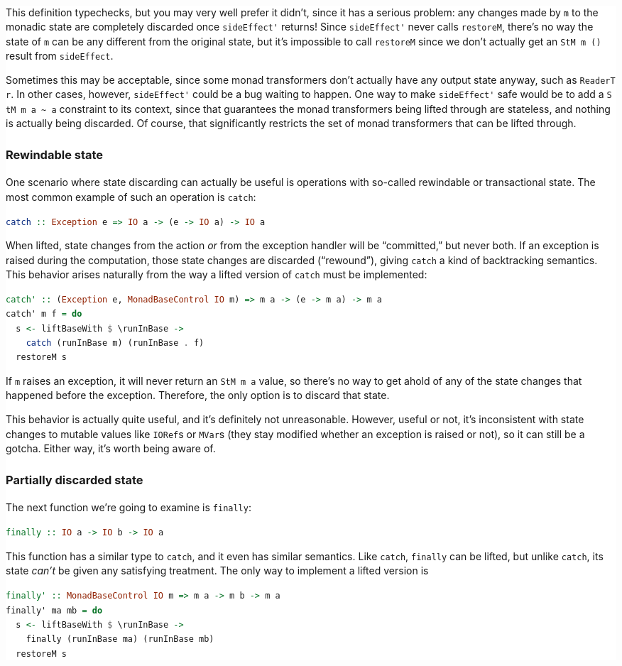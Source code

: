 This definition typechecks, but you may very well prefer it didn’t, since it has a serious problem: any changes made by `m` to the monadic state are completely discarded once `sideEffect'` returns! Since `sideEffect'` never calls `restoreM`, there’s no way the state of `m` can be any different from the original state, but it’s impossible to call `restoreM` since we don’t actually get an `StM m ()` result from `sideEffect`.

Sometimes this may be acceptable, since some monad transformers don’t actually have any output state anyway, such as `ReaderT r`. In other cases, however, `sideEffect'` could be a bug waiting to happen. One way to make `sideEffect'` safe would be to add a `StM m a ~ a` constraint to its context, since that guarantees the monad transformers being lifted through are stateless, and nothing is actually being discarded. Of course, that significantly restricts the set of monad transformers that can be lifted through.

### Rewindable state

One scenario where state discarding can actually be useful is operations with so-called rewindable or transactional state. The most common example of such an operation is `catch`:

```haskell
catch :: Exception e => IO a -> (e -> IO a) -> IO a
```

When lifted, state changes from the action *or* from the exception handler will be “committed,” but never both. If an exception is raised during the computation, those state changes are discarded (“rewound”), giving `catch` a kind of backtracking semantics. This behavior arises naturally from the way a lifted version of `catch` must be implemented:

```haskell
catch' :: (Exception e, MonadBaseControl IO m) => m a -> (e -> m a) -> m a
catch' m f = do
  s <- liftBaseWith $ \runInBase ->
    catch (runInBase m) (runInBase . f)
  restoreM s
```

If `m` raises an exception, it will never return an `StM m a` value, so there’s no way to get ahold of any of the state changes that happened before the exception. Therefore, the only option is to discard that state.

This behavior is actually quite useful, and it’s definitely not unreasonable. However, useful or not, it’s inconsistent with state changes to mutable values like `IORef`s or `MVar`s (they stay modified whether an exception is raised or not), so it can still be a gotcha. Either way, it’s worth being aware of.

### Partially discarded state

The next function we’re going to examine is `finally`:

```haskell
finally :: IO a -> IO b -> IO a
```

This function has a similar type to `catch`, and it even has similar semantics. Like `catch`, `finally` can be lifted, but unlike `catch`, its state *can’t* be given any satisfying treatment. The only way to implement a lifted version is

```haskell
finally' :: MonadBaseControl IO m => m a -> m b -> m a
finally' ma mb = do
  s <- liftBaseWith $ \runInBase ->
    finally (runInBase ma) (runInBase mb)
  restoreM s
```
